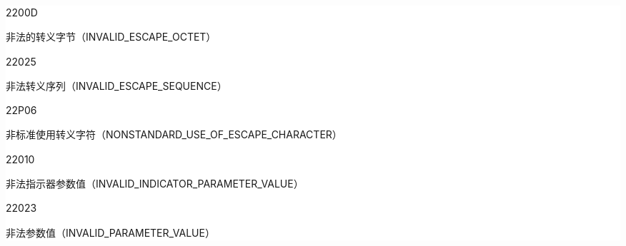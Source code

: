 </tr>
<tr id="zh-cn_topic_0237124759_zh-cn_topic_0059778351_r90a39d9a082b4cc2adce992053f42a9b"><td class="cellrowborder" valign="top" width="20.48%" headers="mcps1.2.3.1.1 "><p id="zh-cn_topic_0237124759_zh-cn_topic_0059778351_zh-cn_topic_0058968727_p245899961175"><a name="zh-cn_topic_0237124759_zh-cn_topic_0059778351_zh-cn_topic_0058968727_p245899961175"></a><a name="zh-cn_topic_0237124759_zh-cn_topic_0059778351_zh-cn_topic_0058968727_p245899961175"></a>2200D</p>
</td>
<td class="cellrowborder" valign="top" width="79.52%" headers="mcps1.2.3.1.2 "><p id="zh-cn_topic_0237124759_zh-cn_topic_0059778351_zh-cn_topic_0058968727_p456326461175"><a name="zh-cn_topic_0237124759_zh-cn_topic_0059778351_zh-cn_topic_0058968727_p456326461175"></a><a name="zh-cn_topic_0237124759_zh-cn_topic_0059778351_zh-cn_topic_0058968727_p456326461175"></a>非法的转义字节（INVALID_ESCAPE_OCTET）</p>
</td>
</tr>
<tr id="zh-cn_topic_0237124759_zh-cn_topic_0059778351_r8ae1eb164e754f7ba4a6fda5c790a82b"><td class="cellrowborder" valign="top" width="20.48%" headers="mcps1.2.3.1.1 "><p id="zh-cn_topic_0237124759_zh-cn_topic_0059778351_zh-cn_topic_0058968727_p473117901175"><a name="zh-cn_topic_0237124759_zh-cn_topic_0059778351_zh-cn_topic_0058968727_p473117901175"></a><a name="zh-cn_topic_0237124759_zh-cn_topic_0059778351_zh-cn_topic_0058968727_p473117901175"></a>22025</p>
</td>
<td class="cellrowborder" valign="top" width="79.52%" headers="mcps1.2.3.1.2 "><p id="zh-cn_topic_0237124759_zh-cn_topic_0059778351_zh-cn_topic_0058968727_p70498051175"><a name="zh-cn_topic_0237124759_zh-cn_topic_0059778351_zh-cn_topic_0058968727_p70498051175"></a><a name="zh-cn_topic_0237124759_zh-cn_topic_0059778351_zh-cn_topic_0058968727_p70498051175"></a>非法转义序列（INVALID_ESCAPE_SEQUENCE）</p>
</td>
</tr>
<tr id="zh-cn_topic_0237124759_zh-cn_topic_0059778351_r9bba20d703b640edaf170805598fa095"><td class="cellrowborder" valign="top" width="20.48%" headers="mcps1.2.3.1.1 "><p id="zh-cn_topic_0237124759_zh-cn_topic_0059778351_zh-cn_topic_0058968727_p390345011175"><a name="zh-cn_topic_0237124759_zh-cn_topic_0059778351_zh-cn_topic_0058968727_p390345011175"></a><a name="zh-cn_topic_0237124759_zh-cn_topic_0059778351_zh-cn_topic_0058968727_p390345011175"></a>22P06</p>
</td>
<td class="cellrowborder" valign="top" width="79.52%" headers="mcps1.2.3.1.2 "><p id="zh-cn_topic_0237124759_zh-cn_topic_0059778351_zh-cn_topic_0058968727_p76780021175"><a name="zh-cn_topic_0237124759_zh-cn_topic_0059778351_zh-cn_topic_0058968727_p76780021175"></a><a name="zh-cn_topic_0237124759_zh-cn_topic_0059778351_zh-cn_topic_0058968727_p76780021175"></a>非标准使用转义字符（NONSTANDARD_USE_OF_ESCAPE_CHARACTER）</p>
</td>
</tr>
<tr id="zh-cn_topic_0237124759_zh-cn_topic_0059778351_r6af843f9dd614b92b436c17a03081345"><td class="cellrowborder" valign="top" width="20.48%" headers="mcps1.2.3.1.1 "><p id="zh-cn_topic_0237124759_zh-cn_topic_0059778351_zh-cn_topic_0058968727_p272279411175"><a name="zh-cn_topic_0237124759_zh-cn_topic_0059778351_zh-cn_topic_0058968727_p272279411175"></a><a name="zh-cn_topic_0237124759_zh-cn_topic_0059778351_zh-cn_topic_0058968727_p272279411175"></a>22010</p>
</td>
<td class="cellrowborder" valign="top" width="79.52%" headers="mcps1.2.3.1.2 "><p id="zh-cn_topic_0237124759_zh-cn_topic_0059778351_zh-cn_topic_0058968727_p579795781175"><a name="zh-cn_topic_0237124759_zh-cn_topic_0059778351_zh-cn_topic_0058968727_p579795781175"></a><a name="zh-cn_topic_0237124759_zh-cn_topic_0059778351_zh-cn_topic_0058968727_p579795781175"></a>非法指示器参数值（INVALID_INDICATOR_PARAMETER_VALUE）</p>
</td>
</tr>
<tr id="zh-cn_topic_0237124759_zh-cn_topic_0059778351_rb46f083467cc4f3995a7bb477de75c1e"><td class="cellrowborder" valign="top" width="20.48%" headers="mcps1.2.3.1.1 "><p id="zh-cn_topic_0237124759_zh-cn_topic_0059778351_zh-cn_topic_0058968727_p556370661175"><a name="zh-cn_topic_0237124759_zh-cn_topic_0059778351_zh-cn_topic_0058968727_p556370661175"></a><a name="zh-cn_topic_0237124759_zh-cn_topic_0059778351_zh-cn_topic_0058968727_p556370661175"></a>22023</p>
</td>
<td class="cellrowborder" valign="top" width="79.52%" headers="mcps1.2.3.1.2 "><p id="zh-cn_topic_0237124759_zh-cn_topic_0059778351_zh-cn_topic_0058968727_p103085301175"><a name="zh-cn_topic_0237124759_zh-cn_topic_0059778351_zh-cn_topic_0058968727_p103085301175"></a><a name="zh-cn_topic_0237124759_zh-cn_topic_0059778351_zh-cn_topic_0058968727_p103085301175"></a>非法参数值（INVALID_PARAMETER_VALUE）</p>
</td>
</tr>